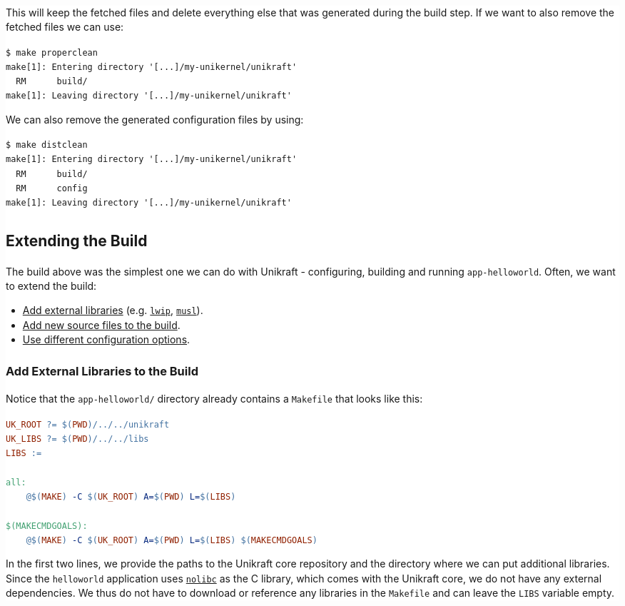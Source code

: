 This will keep the fetched files and delete everything else that was generated during the build step.
If we want to also remove the fetched files we can use:

```console
$ make properclean
make[1]: Entering directory '[...]/my-unikernel/unikraft'
  RM      build/
make[1]: Leaving directory '[...]/my-unikernel/unikraft'
```

We can also remove the generated configuration files by using:

```console
$ make distclean
make[1]: Entering directory '[...]/my-unikernel/unikraft'
  RM      build/
  RM      config
make[1]: Leaving directory '[...]/my-unikernel/unikraft'
```

## Extending the Build

The build above was the simplest one we can do with Unikraft - configuring, building and running `app-helloworld`.
Often, we want to extend the build:

* [Add external libraries](docs/usage/make_build/#add-external-libraries-to-the-build) (e.g. [`lwip`](https://github.com/unikraft/lib-lwip), [`musl`](https://github.com/unikraft/lib-musl)).
* [Add new source files to the build](docs/usage/make_build/#add-new-source-files-to-the-build).
* [Use different configuration options](docs/usage/make_build/#use-different-configuration-options).

### Add External Libraries to the Build

Notice that the `app-helloworld/` directory already contains a `Makefile` that looks like this:

```Makefile
UK_ROOT ?= $(PWD)/../../unikraft
UK_LIBS ?= $(PWD)/../../libs
LIBS :=

all:
	@$(MAKE) -C $(UK_ROOT) A=$(PWD) L=$(LIBS)

$(MAKECMDGOALS):
	@$(MAKE) -C $(UK_ROOT) A=$(PWD) L=$(LIBS) $(MAKECMDGOALS)
```

In the first two lines, we provide the paths to the Unikraft core repository and the directory where we can put additional libraries.
Since the `helloworld` application uses [`nolibc`](https://github.com/unikraft/unikraft/tree/staging/lib/nolibc) as the C library, which comes with the Unikraft core, we do not have any external dependencies.
We thus do not have to download or reference any libraries in the `Makefile` and can leave the `LIBS` variable empty.
